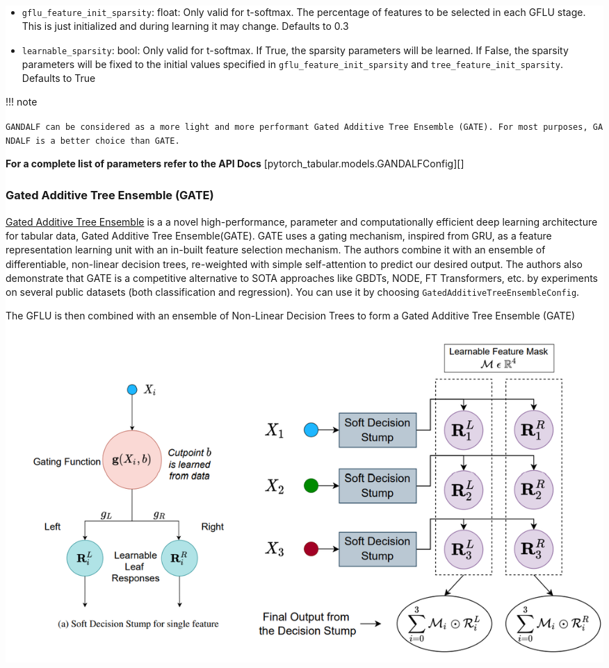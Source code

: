 - `gflu_feature_init_sparsity`: float: Only valid for t-softmax. The percentage of features to be selected in each GFLU stage. This is just initialized and during learning it may change. Defaults to 0.3

- `learnable_sparsity`: bool: Only valid for t-softmax. If True, the sparsity parameters will be learned. If False, the sparsity parameters will be fixed to the initial values specified in `gflu_feature_init_sparsity` and `tree_feature_init_sparsity`. Defaults to True

!!! note

    GANDALF can be considered as a more light and more performant Gated Additive Tree Ensemble (GATE). For most purposes, GANDALF is a better choice than GATE.


**For a complete list of parameters refer to the API Docs**
[pytorch_tabular.models.GANDALFConfig][]


### Gated Additive Tree Ensemble (GATE)

[Gated Additive Tree Ensemble](https://arxiv.org/abs/2207.08548v3) is a a novel high-performance, parameter and computationally efficient deep learning architecture for tabular data, Gated Additive Tree Ensemble(GATE). GATE uses a gating mechanism, inspired from GRU, as a feature representation learning unit with an in-built feature selection mechanism. The authors combine it with an ensemble of differentiable, non-linear decision trees, re-weighted with simple self-attention to predict our desired output. The authors also demonstrate that GATE is a competitive alternative to SOTA approaches like GBDTs, NODE, FT Transformers, etc. by experiments on several public datasets (both classification and regression). You can use it by choosing `GatedAdditiveTreeEnsembleConfig`.

The GFLU is then combined with an ensemble of Non-Linear Decision Trees to form a Gated Additive Tree Ensemble (GATE)

![Non-Linear Decision Trees](imgs/dndt.png)
